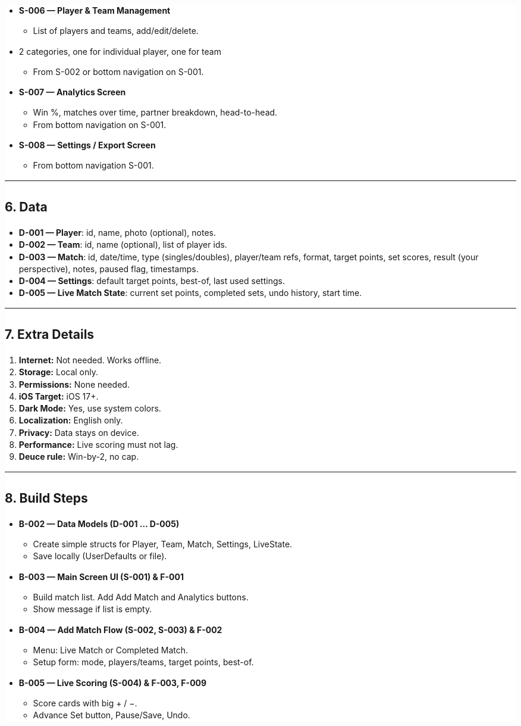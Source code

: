 - **S-006 — Player & Team Management**  
  - List of players and teams, add/edit/delete. 
- 2 categories, one for individual player, one for team 
  - From S-002 or bottom navigation on S-001.

- **S-007 — Analytics Screen**  
  - Win %, matches over time, partner breakdown, head-to-head.  
  - From bottom navigation on S-001.

- **S-008 — Settings / Export Screen**    
  - From bottom navigation S-001.

---

## 6. Data
- **D-001 — Player**: id, name, photo (optional), notes.  
- **D-002 — Team**: id, name (optional), list of player ids.  
- **D-003 — Match**: id, date/time, type (singles/doubles), player/team refs, format, target points, set scores, result (your perspective), notes, paused flag, timestamps.  
- **D-004 — Settings**: default target points, best-of, last used settings.  
- **D-005 — Live Match State**: current set points, completed sets, undo history, start time.

---

## 7. Extra Details
1. **Internet:** Not needed. Works offline.  
2. **Storage:** Local only.
3. **Permissions:** None needed.  
4. **iOS Target:** iOS 17+.  
5. **Dark Mode:** Yes, use system colors.  
6. **Localization:** English only.  
7. **Privacy:** Data stays on device. 
8. **Performance:** Live scoring must not lag.  
9. **Deuce rule:** Win-by-2, no cap.

---

## 8. Build Steps

- **B-002 — Data Models (D-001 … D-005)**  
  - Create simple structs for Player, Team, Match, Settings, LiveState.  
  - Save locally (UserDefaults or file).

- **B-003 — Main Screen UI (S-001) & F-001**  
  - Build match list. Add Add Match and Analytics buttons.  
  - Show message if list is empty.

- **B-004 — Add Match Flow (S-002, S-003) & F-002**  
  - Menu: Live Match or Completed Match.  
  - Setup form: mode, players/teams, target points, best-of.

- **B-005 — Live Scoring (S-004) & F-003, F-009**  
  - Score cards with big + / −.  
  - Advance Set button, Pause/Save, Undo.
